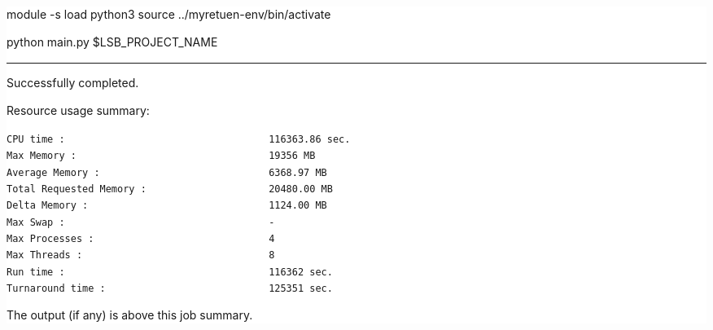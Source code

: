 module -s load python3
source ../myretuen-env/bin/activate

python main.py $LSB_PROJECT_NAME


------------------------------------------------------------

Successfully completed.

Resource usage summary:

    CPU time :                                   116363.86 sec.
    Max Memory :                                 19356 MB
    Average Memory :                             6368.97 MB
    Total Requested Memory :                     20480.00 MB
    Delta Memory :                               1124.00 MB
    Max Swap :                                   -
    Max Processes :                              4
    Max Threads :                                8
    Run time :                                   116362 sec.
    Turnaround time :                            125351 sec.

The output (if any) is above this job summary.

